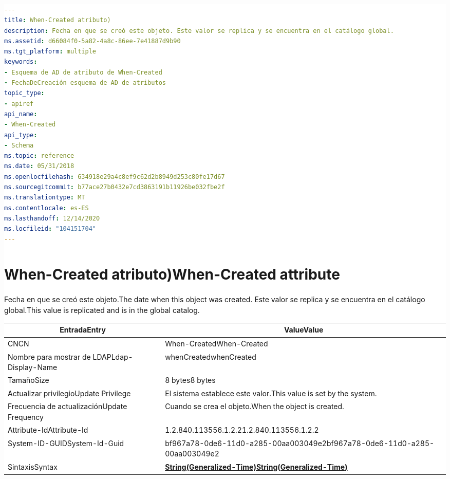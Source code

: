 ```yaml
---
title: When-Created atributo)
description: Fecha en que se creó este objeto. Este valor se replica y se encuentra en el catálogo global.
ms.assetid: d66084f0-5a82-4a8c-86ee-7e41887d9b90
ms.tgt_platform: multiple
keywords:
- Esquema de AD de atributo de When-Created
- FechaDeCreación esquema de AD de atributos
topic_type:
- apiref
api_name:
- When-Created
api_type:
- Schema
ms.topic: reference
ms.date: 05/31/2018
ms.openlocfilehash: 634918e29a4c8ef9c62d2b8949d253c80fe17d67
ms.sourcegitcommit: b77ace27b0432e7cd3863191b11926be032fbe2f
ms.translationtype: MT
ms.contentlocale: es-ES
ms.lasthandoff: 12/14/2020
ms.locfileid: "104151704"
---
```

# <a name="when-created-attribute"></a><span data-ttu-id="65261-106">When-Created atributo)</span><span class="sxs-lookup"><span data-stu-id="65261-106">When-Created attribute</span></span>

<span data-ttu-id="65261-107">Fecha en que se creó este objeto.</span><span class="sxs-lookup"><span data-stu-id="65261-107">The date when this object was created.</span></span> <span data-ttu-id="65261-108">Este valor se replica y se encuentra en el catálogo global.</span><span class="sxs-lookup"><span data-stu-id="65261-108">This value is replicated and is in the global catalog.</span></span>



| <span data-ttu-id="65261-109">Entrada</span><span class="sxs-lookup"><span data-stu-id="65261-109">Entry</span></span> | <span data-ttu-id="65261-110">Value</span><span class="sxs-lookup"><span data-stu-id="65261-110">Value</span></span> |
|-------------------|---------------------------------------------------------------|
| <span data-ttu-id="65261-111">CN</span><span class="sxs-lookup"><span data-stu-id="65261-111">CN</span></span>                | <span data-ttu-id="65261-112">When-Created</span><span class="sxs-lookup"><span data-stu-id="65261-112">When-Created</span></span>                                                  |
| <span data-ttu-id="65261-113">Nombre para mostrar de LDAP</span><span class="sxs-lookup"><span data-stu-id="65261-113">Ldap-Display-Name</span></span> | <span data-ttu-id="65261-114">whenCreated</span><span class="sxs-lookup"><span data-stu-id="65261-114">whenCreated</span></span>                                                   |
| <span data-ttu-id="65261-115">Tamaño</span><span class="sxs-lookup"><span data-stu-id="65261-115">Size</span></span>              | <span data-ttu-id="65261-116">8 bytes</span><span class="sxs-lookup"><span data-stu-id="65261-116">8 bytes</span></span>                                                       |
| <span data-ttu-id="65261-117">Actualizar privilegio</span><span class="sxs-lookup"><span data-stu-id="65261-117">Update Privilege</span></span>  | <span data-ttu-id="65261-118">El sistema establece este valor.</span><span class="sxs-lookup"><span data-stu-id="65261-118">This value is set by the system.</span></span>                              |
| <span data-ttu-id="65261-119">Frecuencia de actualización</span><span class="sxs-lookup"><span data-stu-id="65261-119">Update Frequency</span></span>  | <span data-ttu-id="65261-120">Cuando se crea el objeto.</span><span class="sxs-lookup"><span data-stu-id="65261-120">When the object is created.</span></span>                                   |
| <span data-ttu-id="65261-121">Attribute-Id</span><span class="sxs-lookup"><span data-stu-id="65261-121">Attribute-Id</span></span>      | <span data-ttu-id="65261-122">1.2.840.113556.1.2.2</span><span class="sxs-lookup"><span data-stu-id="65261-122">1.2.840.113556.1.2.2</span></span>                                          |
| <span data-ttu-id="65261-123">System-ID-GUID</span><span class="sxs-lookup"><span data-stu-id="65261-123">System-Id-Guid</span></span>    | <span data-ttu-id="65261-124">bf967a78-0de6-11d0-a285-00aa003049e2</span><span class="sxs-lookup"><span data-stu-id="65261-124">bf967a78-0de6-11d0-a285-00aa003049e2</span></span>                          |
| <span data-ttu-id="65261-125">Sintaxis</span><span class="sxs-lookup"><span data-stu-id="65261-125">Syntax</span></span>            | [<span data-ttu-id="65261-126">**String(Generalized-Time)**</span><span class="sxs-lookup"><span data-stu-id="65261-126">**String(Generalized-Time)**</span></span>](s-string-generalized-time.md) |
